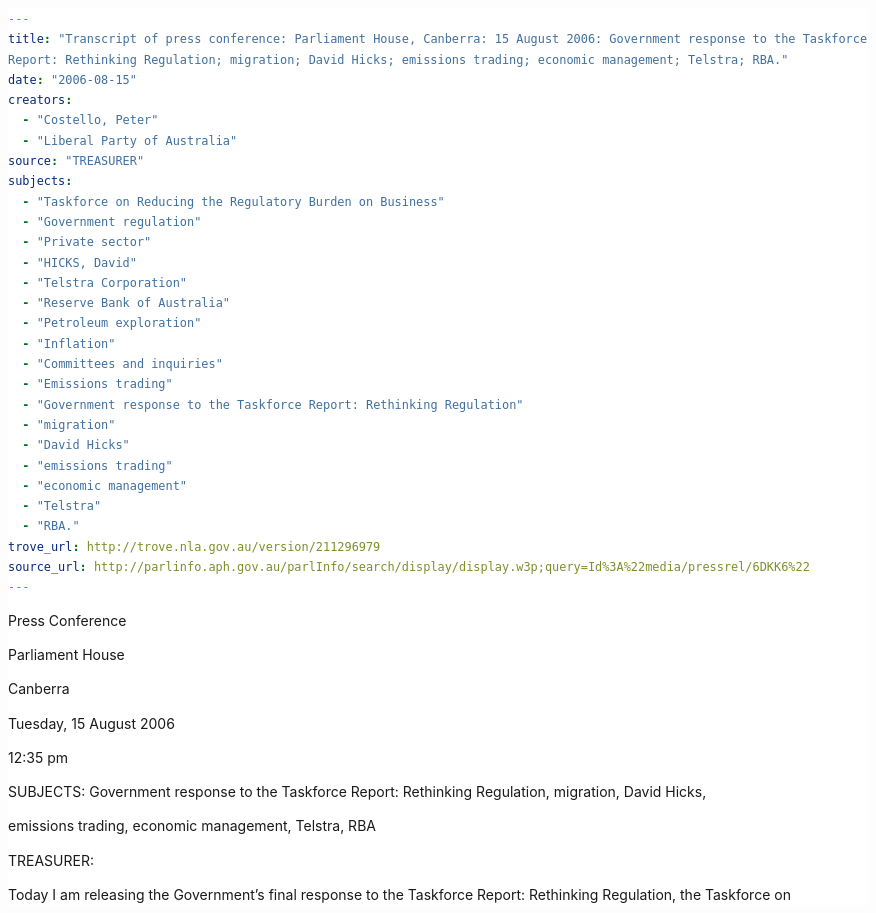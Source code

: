 ```yaml
---
title: "Transcript of press conference: Parliament House, Canberra: 15 August 2006: Government response to the Taskforce Report: Rethinking Regulation; migration; David Hicks; emissions trading; economic management; Telstra; RBA."
date: "2006-08-15"
creators:
  - "Costello, Peter"
  - "Liberal Party of Australia"
source: "TREASURER"
subjects:
  - "Taskforce on Reducing the Regulatory Burden on Business"
  - "Government regulation"
  - "Private sector"
  - "HICKS, David"
  - "Telstra Corporation"
  - "Reserve Bank of Australia"
  - "Petroleum exploration"
  - "Inflation"
  - "Committees and inquiries"
  - "Emissions trading"
  - "Government response to the Taskforce Report: Rethinking Regulation"
  - "migration"
  - "David Hicks"
  - "emissions trading"
  - "economic management"
  - "Telstra"
  - "RBA."
trove_url: http://trove.nla.gov.au/version/211296979
source_url: http://parlinfo.aph.gov.au/parlInfo/search/display/display.w3p;query=Id%3A%22media/pressrel/6DKK6%22
---
```


 Press Conference

 Parliament House 

 Canberra 

 

 Tuesday, 15 August 2006 

 

 12:35 pm

 SUBJECTS: Government response to the Taskforce Report: Rethinking Regulation, migration, David Hicks, 

 emissions trading, economic management, Telstra, RBA

 TREASURER:

 Today I am releasing the Government’s final response to the Taskforce Report: Rethinking Regulation, the Taskforce on 
